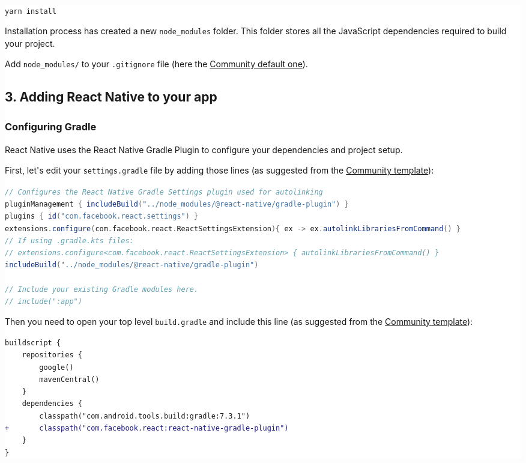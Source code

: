 </TabItem>
<TabItem value="yarn">

```shell
yarn install
```

</TabItem>
</Tabs>

Installation process has created a new `node_modules` folder. This folder stores all the JavaScript dependencies required to build your project.

Add `node_modules/` to your `.gitignore` file (here the [Community default one](https://github.com/react-native-community/template/blob/0.76-stable/template/_gitignore)).

## 3. Adding React Native to your app

### Configuring Gradle

React Native uses the React Native Gradle Plugin to configure your dependencies and project setup.

First, let's edit your `settings.gradle` file by adding those lines (as suggested from the [Community template](https://github.com/react-native-community/template/blob/0.76-stable/template/android/settings.gradle)):

```groovy
// Configures the React Native Gradle Settings plugin used for autolinking
pluginManagement { includeBuild("../node_modules/@react-native/gradle-plugin") }
plugins { id("com.facebook.react.settings") }
extensions.configure(com.facebook.react.ReactSettingsExtension){ ex -> ex.autolinkLibrariesFromCommand() }
// If using .gradle.kts files:
// extensions.configure<com.facebook.react.ReactSettingsExtension> { autolinkLibrariesFromCommand() }
includeBuild("../node_modules/@react-native/gradle-plugin")

// Include your existing Gradle modules here.
// include(":app")
```

Then you need to open your top level `build.gradle` and include this line (as suggested from the [Community template](https://github.com/react-native-community/template/blob/0.76-stable/template/android/build.gradle)):

```diff
buildscript {
    repositories {
        google()
        mavenCentral()
    }
    dependencies {
        classpath("com.android.tools.build:gradle:7.3.1")
+       classpath("com.facebook.react:react-native-gradle-plugin")
    }
}
```
